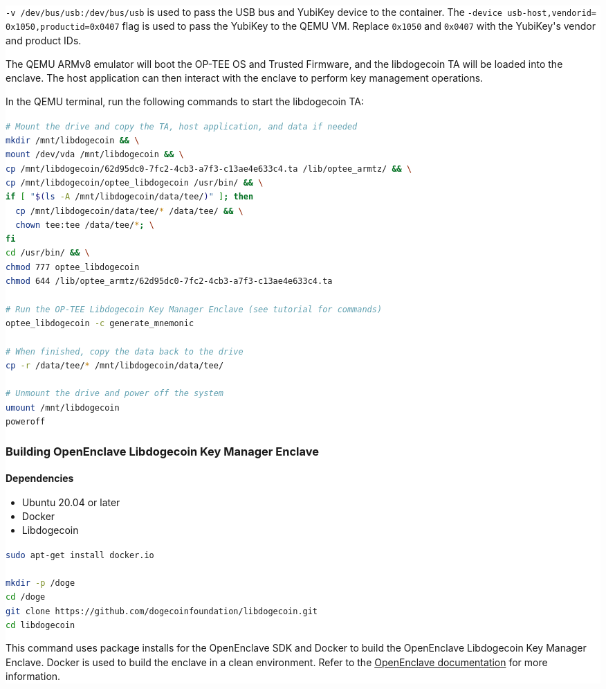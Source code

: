 
`-v /dev/bus/usb:/dev/bus/usb` is used to pass the USB bus and YubiKey device to the container. The `-device usb-host,vendorid=0x1050,productid=0x0407` flag is used to pass the YubiKey to the QEMU VM. Replace `0x1050` and `0x0407` with the YubiKey's vendor and product IDs.

The QEMU ARMv8 emulator will boot the OP-TEE OS and Trusted Firmware, and the libdogecoin TA will be loaded into the enclave. The host application can then interact with the enclave to perform key management operations.

In the QEMU terminal, run the following commands to start the libdogecoin TA:

```sh
# Mount the drive and copy the TA, host application, and data if needed
mkdir /mnt/libdogecoin && \
mount /dev/vda /mnt/libdogecoin && \
cp /mnt/libdogecoin/62d95dc0-7fc2-4cb3-a7f3-c13ae4e633c4.ta /lib/optee_armtz/ && \
cp /mnt/libdogecoin/optee_libdogecoin /usr/bin/ && \
if [ "$(ls -A /mnt/libdogecoin/data/tee/)" ]; then
  cp /mnt/libdogecoin/data/tee/* /data/tee/ && \
  chown tee:tee /data/tee/*; \
fi
cd /usr/bin/ && \
chmod 777 optee_libdogecoin
chmod 644 /lib/optee_armtz/62d95dc0-7fc2-4cb3-a7f3-c13ae4e633c4.ta

# Run the OP-TEE Libdogecoin Key Manager Enclave (see tutorial for commands)
optee_libdogecoin -c generate_mnemonic

# When finished, copy the data back to the drive
cp -r /data/tee/* /mnt/libdogecoin/data/tee/

# Unmount the drive and power off the system
umount /mnt/libdogecoin
poweroff
```

### Building OpenEnclave Libdogecoin Key Manager Enclave

**Dependencies**

- Ubuntu 20.04 or later
- Docker
- Libdogecoin

```sh
sudo apt-get install docker.io

mkdir -p /doge
cd /doge
git clone https://github.com/dogecoinfoundation/libdogecoin.git
cd libdogecoin
```

This command uses package installs for the OpenEnclave SDK and Docker to build the OpenEnclave Libdogecoin Key Manager Enclave. Docker is used to build the enclave in a clean environment. Refer to the [OpenEnclave documentation](https://github.com/openenclave/openenclave/blob/master/docs/GettingStartedDocs/Contributors/BuildingInADockerContainer.md) for more information.
